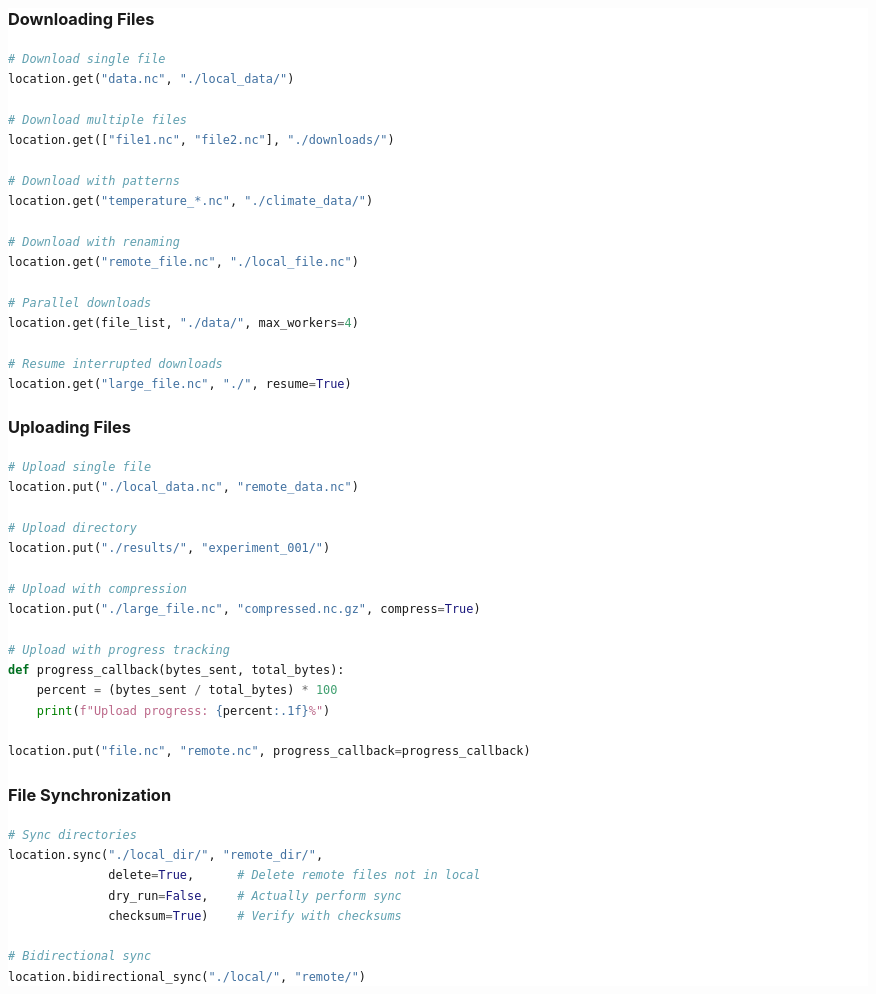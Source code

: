 ```python
```

### Downloading Files

```python
# Download single file
location.get("data.nc", "./local_data/")

# Download multiple files
location.get(["file1.nc", "file2.nc"], "./downloads/")

# Download with patterns
location.get("temperature_*.nc", "./climate_data/")

# Download with renaming
location.get("remote_file.nc", "./local_file.nc")

# Parallel downloads
location.get(file_list, "./data/", max_workers=4)

# Resume interrupted downloads
location.get("large_file.nc", "./", resume=True)
```

### Uploading Files

```python
# Upload single file
location.put("./local_data.nc", "remote_data.nc")

# Upload directory
location.put("./results/", "experiment_001/")

# Upload with compression
location.put("./large_file.nc", "compressed.nc.gz", compress=True)

# Upload with progress tracking
def progress_callback(bytes_sent, total_bytes):
    percent = (bytes_sent / total_bytes) * 100
    print(f"Upload progress: {percent:.1f}%")

location.put("file.nc", "remote.nc", progress_callback=progress_callback)
```

### File Synchronization

```python
# Sync directories
location.sync("./local_dir/", "remote_dir/", 
              delete=True,      # Delete remote files not in local
              dry_run=False,    # Actually perform sync
              checksum=True)    # Verify with checksums

# Bidirectional sync
location.bidirectional_sync("./local/", "remote/")
```
